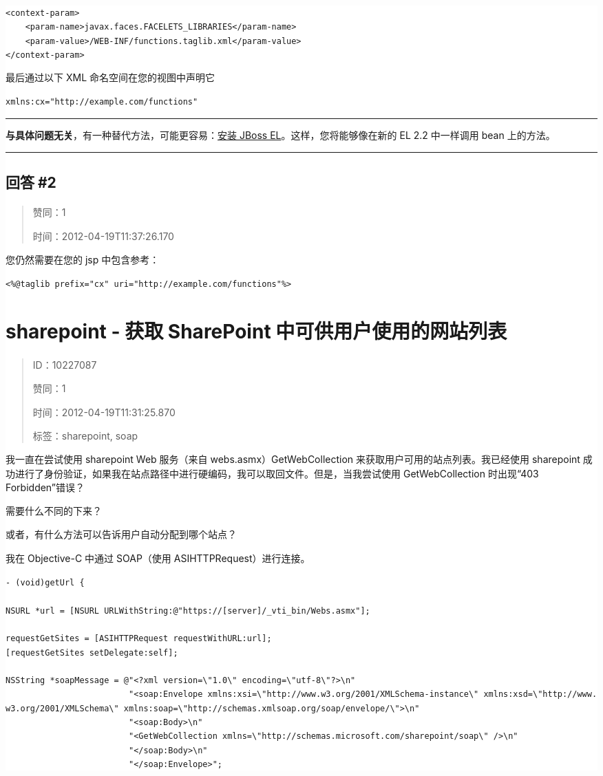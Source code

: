 ```
<context-param>
    <param-name>javax.faces.FACELETS_LIBRARIES</param-name>
    <param-value>/WEB-INF/functions.taglib.xml</param-value>
</context-param> 
```

最后通过以下 XML 命名空间在您的视图中声明它

```
xmlns:cx="http://example.com/functions" 
```

* * *

**与具体问题无关**，有一种替代方法，可能更容易：[安装 JBoss EL](https://stackoverflow.com/questions/3284236/jsf-2-0-method-invocation/3284328#3284328)。这样，您将能够像在新的 EL 2.2 中一样调用 bean 上的方法。

* * *

## 回答 #2

> 赞同：1
> 
> 时间：2012-04-19T11:37:26.170

您仍然需要在您的 jsp 中包含参考：

```
<%@taglib prefix="cx" uri="http://example.com/functions"%> 
```

# sharepoint - 获取 SharePoint 中可供用户使用的网站列表

> ID：10227087
> 
> 赞同：1
> 
> 时间：2012-04-19T11:31:25.870
> 
> 标签：sharepoint, soap

我一直在尝试使用 sharepoint Web 服务（来自 webs.asmx）GetWebCollection 来获取用户可用的站点列表。我已经使用 sharepoint 成功进行了身份验证，如果我在站点路径中进行硬编码，我可以取回文件。但是，当我尝试使用 GetWebCollection 时出现“403 Forbidden”错误？

需要什么不同的下来？

或者，有什么方法可以告诉用户自动分配到哪个站点？

我在 Objective-C 中通过 SOAP（使用 ASIHTTPRequest）进行连接。

```
- (void)getUrl {

NSURL *url = [NSURL URLWithString:@"https://[server]/_vti_bin/Webs.asmx"];

requestGetSites = [ASIHTTPRequest requestWithURL:url];
[requestGetSites setDelegate:self];

NSString *soapMessage = @"<?xml version=\"1.0\" encoding=\"utf-8\"?>\n"
                         "<soap:Envelope xmlns:xsi=\"http://www.w3.org/2001/XMLSchema-instance\" xmlns:xsd=\"http://www.w3.org/2001/XMLSchema\" xmlns:soap=\"http://schemas.xmlsoap.org/soap/envelope/\">\n"
                         "<soap:Body>\n"
                         "<GetWebCollection xmlns=\"http://schemas.microsoft.com/sharepoint/soap\" />\n"
                         "</soap:Body>\n"
                         "</soap:Envelope>";

```